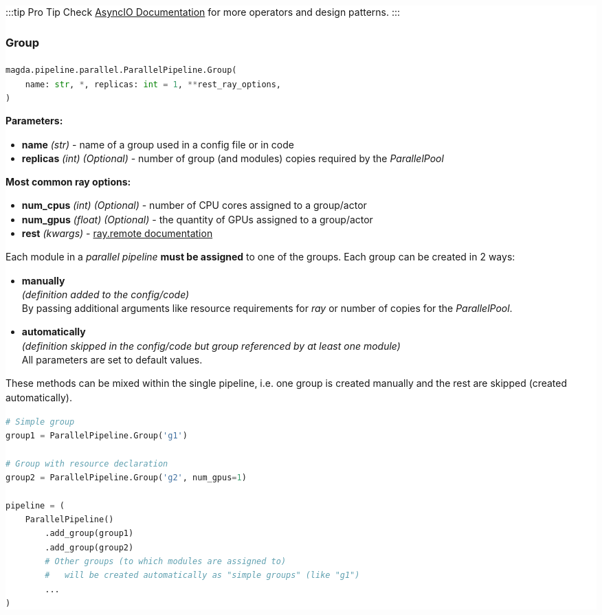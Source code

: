 :::tip Pro Tip
Check [AsyncIO Documentation](https://docs.python.org/3/library/asyncio.html) for more operators and design patterns.
:::


### Group

``` python
magda.pipeline.parallel.ParallelPipeline.Group(
    name: str, *, replicas: int = 1, **rest_ray_options,
)
```

**Parameters:**
- **name** *(str)* - name of a group used in a config file or in code
- **replicas** *(int) (Optional)* - number of group (and modules) copies required by the *ParallelPool*

**Most common ray options:**
- **num_cpus** *(int) (Optional)* - number of CPU cores assigned to a group/actor
- **num_gpus** *(float) (Optional)* - the quantity of GPUs assigned to a group/actor
- **rest** *(kwargs)* - [ray.remote documentation](https://docs.ray.io/en/master/package-ref.html#ray-remote)

Each module in a *parallel pipeline* **must be assigned** to one of the groups.
Each group can be created in 2 ways:
- **manually**<br/>
*(definition added to the config/code)*<br/>
By passing additional arguments like resource requirements for *ray* or number of copies for the *ParallelPool*.

- **automatically**<br/>
*(definition skipped in the config/code but group referenced by at least one module)*<br/>
All parameters are set to default values.

These methods can be mixed within the single pipeline, i.e. one group is created manually and the rest are skipped (created automatically).

``` python
# Simple group
group1 = ParallelPipeline.Group('g1')

# Group with resource declaration
group2 = ParallelPipeline.Group('g2', num_gpus=1)

pipeline = (
    ParallelPipeline()
        .add_group(group1)
        .add_group(group2)
        # Other groups (to which modules are assigned to)
        #   will be created automatically as "simple groups" (like "g1")
        ...
)
```
